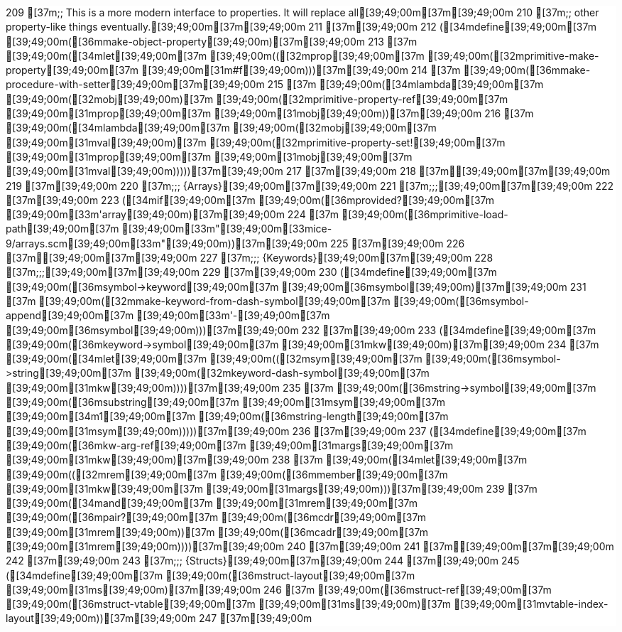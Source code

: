    209	[37m;; This is a more modern interface to properties.  It will replace all[39;49;00m[37m[39;49;00m
   210	[37m;; other property-like things eventually.[39;49;00m[37m[39;49;00m
   211	[37m[39;49;00m
   212	([34mdefine[39;49;00m[37m [39;49;00m([36mmake-object-property[39;49;00m)[37m[39;49;00m
   213	[37m  [39;49;00m([34mlet[39;49;00m[37m [39;49;00m(([32mprop[39;49;00m[37m [39;49;00m([32mprimitive-make-property[39;49;00m[37m [39;49;00m[31m#f[39;49;00m)))[37m[39;49;00m
   214	[37m    [39;49;00m([36mmake-procedure-with-setter[39;49;00m[37m[39;49;00m
   215	[37m     [39;49;00m([34mlambda[39;49;00m[37m [39;49;00m([32mobj[39;49;00m)[37m [39;49;00m([32mprimitive-property-ref[39;49;00m[37m [39;49;00m[31mprop[39;49;00m[37m [39;49;00m[31mobj[39;49;00m))[37m[39;49;00m
   216	[37m     [39;49;00m([34mlambda[39;49;00m[37m [39;49;00m([32mobj[39;49;00m[37m [39;49;00m[31mval[39;49;00m)[37m [39;49;00m([32mprimitive-property-set![39;49;00m[37m [39;49;00m[31mprop[39;49;00m[37m [39;49;00m[31mobj[39;49;00m[37m [39;49;00m[31mval[39;49;00m)))))[37m[39;49;00m
   217	[37m[39;49;00m
   218	[37m[39;49;00m[37m[39;49;00m
   219	[37m[39;49;00m
   220	[37m;;; {Arrays}[39;49;00m[37m[39;49;00m
   221	[37m;;;[39;49;00m[37m[39;49;00m
   222	[37m[39;49;00m
   223	([34mif[39;49;00m[37m [39;49;00m([36mprovided?[39;49;00m[37m [39;49;00m[33m'array[39;49;00m)[37m[39;49;00m
   224	[37m    [39;49;00m([36mprimitive-load-path[39;49;00m[37m [39;49;00m[33m"[39;49;00m[33mice-9/arrays.scm[39;49;00m[33m"[39;49;00m))[37m[39;49;00m
   225	[37m[39;49;00m
   226	[37m[39;49;00m[37m[39;49;00m
   227	[37m;;; {Keywords}[39;49;00m[37m[39;49;00m
   228	[37m;;;[39;49;00m[37m[39;49;00m
   229	[37m[39;49;00m
   230	([34mdefine[39;49;00m[37m [39;49;00m([36msymbol->keyword[39;49;00m[37m [39;49;00m[36msymbol[39;49;00m)[37m[39;49;00m
   231	[37m  [39;49;00m([32mmake-keyword-from-dash-symbol[39;49;00m[37m [39;49;00m([36msymbol-append[39;49;00m[37m [39;49;00m[33m'-[39;49;00m[37m [39;49;00m[36msymbol[39;49;00m)))[37m[39;49;00m
   232	[37m[39;49;00m
   233	([34mdefine[39;49;00m[37m [39;49;00m([36mkeyword->symbol[39;49;00m[37m [39;49;00m[31mkw[39;49;00m)[37m[39;49;00m
   234	[37m  [39;49;00m([34mlet[39;49;00m[37m [39;49;00m(([32msym[39;49;00m[37m [39;49;00m([36msymbol->string[39;49;00m[37m [39;49;00m([32mkeyword-dash-symbol[39;49;00m[37m [39;49;00m[31mkw[39;49;00m))))[37m[39;49;00m
   235	[37m    [39;49;00m([36mstring->symbol[39;49;00m[37m [39;49;00m([36msubstring[39;49;00m[37m [39;49;00m[31msym[39;49;00m[37m [39;49;00m[34m1[39;49;00m[37m [39;49;00m([36mstring-length[39;49;00m[37m [39;49;00m[31msym[39;49;00m)))))[37m[39;49;00m
   236	[37m[39;49;00m
   237	([34mdefine[39;49;00m[37m [39;49;00m([36mkw-arg-ref[39;49;00m[37m [39;49;00m[31margs[39;49;00m[37m [39;49;00m[31mkw[39;49;00m)[37m[39;49;00m
   238	[37m  [39;49;00m([34mlet[39;49;00m[37m [39;49;00m(([32mrem[39;49;00m[37m [39;49;00m([36mmember[39;49;00m[37m [39;49;00m[31mkw[39;49;00m[37m [39;49;00m[31margs[39;49;00m)))[37m[39;49;00m
   239	[37m    [39;49;00m([34mand[39;49;00m[37m [39;49;00m[31mrem[39;49;00m[37m [39;49;00m([36mpair?[39;49;00m[37m [39;49;00m([36mcdr[39;49;00m[37m [39;49;00m[31mrem[39;49;00m))[37m [39;49;00m([36mcadr[39;49;00m[37m [39;49;00m[31mrem[39;49;00m))))[37m[39;49;00m
   240	[37m[39;49;00m
   241	[37m[39;49;00m[37m[39;49;00m
   242	[37m[39;49;00m
   243	[37m;;; {Structs}[39;49;00m[37m[39;49;00m
   244	[37m[39;49;00m
   245	([34mdefine[39;49;00m[37m [39;49;00m([36mstruct-layout[39;49;00m[37m [39;49;00m[31ms[39;49;00m)[37m[39;49;00m
   246	[37m  [39;49;00m([36mstruct-ref[39;49;00m[37m [39;49;00m([36mstruct-vtable[39;49;00m[37m [39;49;00m[31ms[39;49;00m)[37m [39;49;00m[31mvtable-index-layout[39;49;00m))[37m[39;49;00m
   247	[37m[39;49;00m